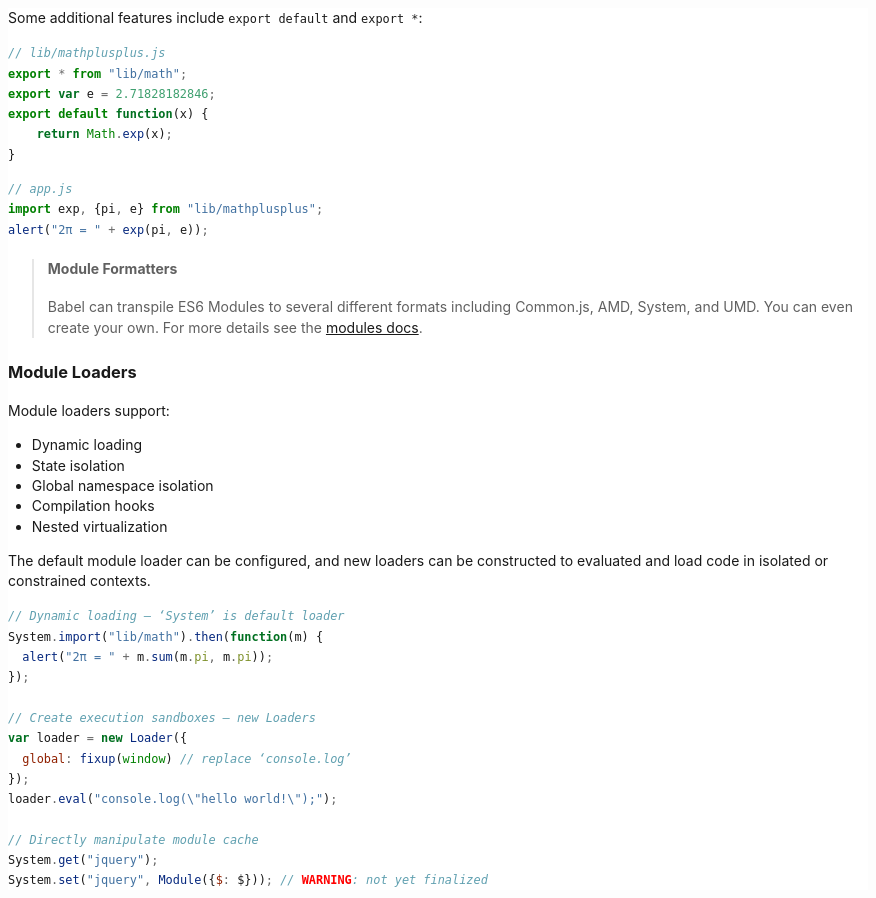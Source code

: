 Some additional features include `export default` and `export *`:

```js
// lib/mathplusplus.js
export * from "lib/math";
export var e = 2.71828182846;
export default function(x) {
    return Math.exp(x);
}
```
```js
// app.js
import exp, {pi, e} from "lib/mathplusplus";
alert("2π = " + exp(pi, e));
```

<blockquote class="babel-callout babel-callout-info">
  <h4>Module Formatters</h4>
  <p>
    Babel can transpile ES6 Modules to several different formats including
    Common.js, AMD, System, and UMD. You can even create your own. For more
    details see the <a href="/docs/usage/modules">modules docs</a>.
  </p>
</blockquote>

### Module Loaders

Module loaders support:

- Dynamic loading
- State isolation
- Global namespace isolation
- Compilation hooks
- Nested virtualization

The default module loader can be configured, and new loaders can be constructed
to evaluated and load code in isolated or constrained contexts.

```js
// Dynamic loading – ‘System’ is default loader
System.import("lib/math").then(function(m) {
  alert("2π = " + m.sum(m.pi, m.pi));
});

// Create execution sandboxes – new Loaders
var loader = new Loader({
  global: fixup(window) // replace ‘console.log’
});
loader.eval("console.log(\"hello world!\");");

// Directly manipulate module cache
System.get("jquery");
System.set("jquery", Module({$: $})); // WARNING: not yet finalized
```
